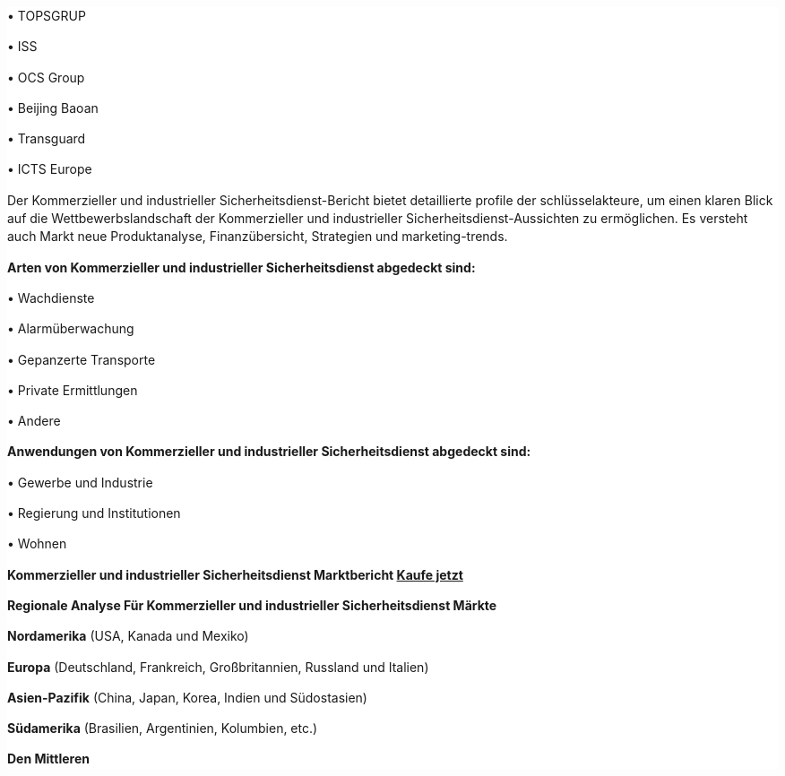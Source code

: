 • TOPSGRUP

• ISS

• OCS Group

• Beijing Baoan

• Transguard

• ICTS Europe

Der Kommerzieller und industrieller Sicherheitsdienst-Bericht bietet detaillierte profile der schlüsselakteure, um einen klaren Blick auf die Wettbewerbslandschaft der Kommerzieller und industrieller Sicherheitsdienst-Aussichten zu ermöglichen. Es versteht auch Markt neue Produktanalyse, Finanzübersicht, Strategien und marketing-trends.



<strong>Arten von Kommerzieller und industrieller Sicherheitsdienst abgedeckt sind:</strong>

• Wachdienste

• Alarmüberwachung

• Gepanzerte Transporte

• Private Ermittlungen

• Andere



<strong>Anwendungen von Kommerzieller und industrieller Sicherheitsdienst abgedeckt sind:</strong>

• Gewerbe und Industrie

• Regierung und Institutionen

• Wohnen



<strong>Kommerzieller und industrieller Sicherheitsdienst Marktbericht <a href=https://www.marketresearchupdate.com/buynow/399248>Kaufe jetzt</a></strong>



<strong>Regionale Analyse Für Kommerzieller und industrieller Sicherheitsdienst Märkte</strong>



<strong>Nordamerika</strong> (USA, Kanada und Mexiko)



<strong>Europa</strong> (Deutschland, Frankreich, Großbritannien, Russland und Italien)



<strong>Asien-Pazifik</strong> (China, Japan, Korea, Indien und Südostasien)



<strong>Südamerika</strong> (Brasilien, Argentinien, Kolumbien, etc.)



<strong>Den Mittleren</strong> 
